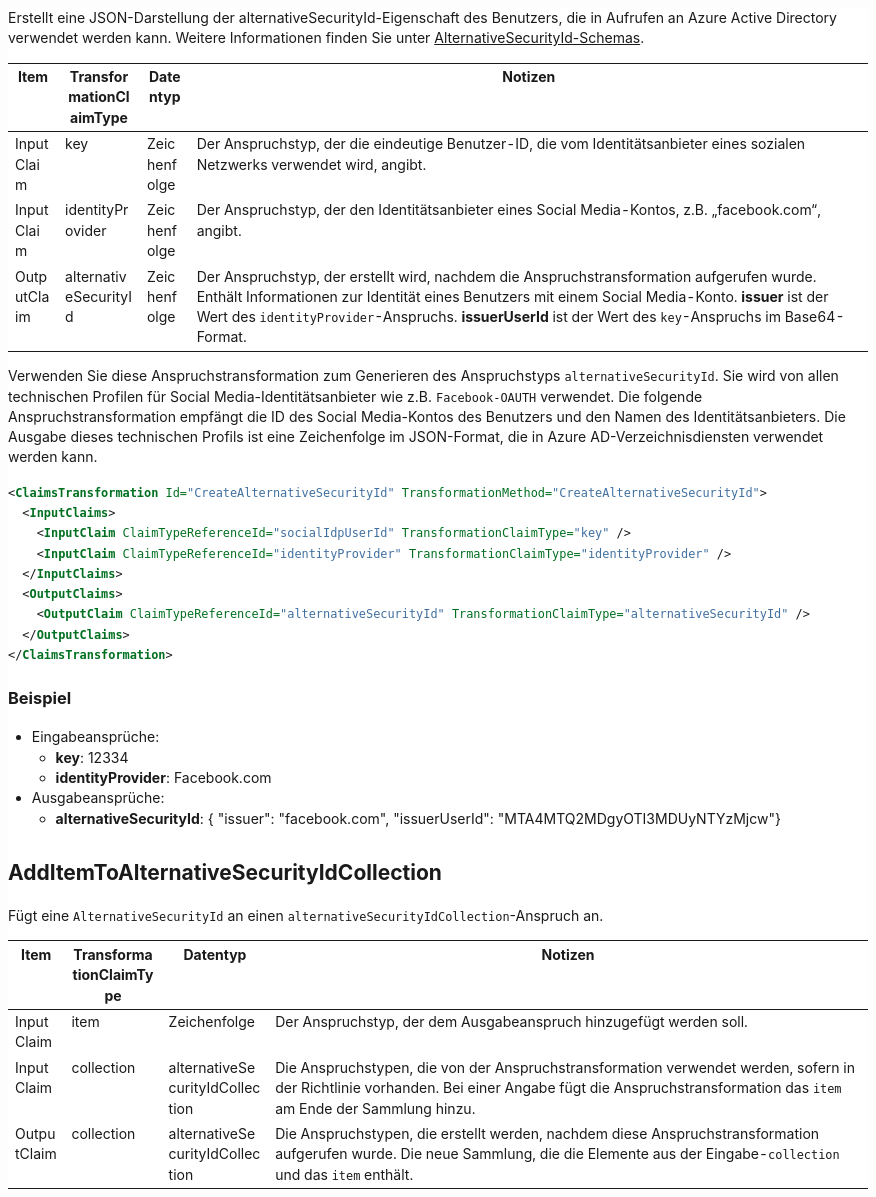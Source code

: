 Erstellt eine JSON-Darstellung der alternativeSecurityId-Eigenschaft des Benutzers, die in Aufrufen an Azure Active Directory verwendet werden kann. Weitere Informationen finden Sie unter [AlternativeSecurityId-Schemas](/previous-versions/azure/ad/graph/api/entity-and-complex-type-reference#alternativesecurityid-type).

| Item | TransformationClaimType | Datentyp | Notizen |
| ---- | ----------------------- | --------- | ----- |
| InputClaim | key | Zeichenfolge | Der Anspruchstyp, der die eindeutige Benutzer-ID, die vom Identitätsanbieter eines sozialen Netzwerks verwendet wird, angibt. |
| InputClaim | identityProvider | Zeichenfolge | Der Anspruchstyp, der den Identitätsanbieter eines Social Media-Kontos, z.B. „facebook.com“, angibt. |
| OutputClaim | alternativeSecurityId | Zeichenfolge | Der Anspruchstyp, der erstellt wird, nachdem die Anspruchstransformation aufgerufen wurde. Enthält Informationen zur Identität eines Benutzers mit einem Social Media-Konto. **issuer** ist der Wert des `identityProvider`-Anspruchs. **issuerUserId** ist der Wert des `key`-Anspruchs im Base64-Format. |

Verwenden Sie diese Anspruchstransformation zum Generieren des Anspruchstyps `alternativeSecurityId`. Sie wird von allen technischen Profilen für Social Media-Identitätsanbieter wie z.B. `Facebook-OAUTH` verwendet. Die folgende Anspruchstransformation empfängt die ID des Social Media-Kontos des Benutzers und den Namen des Identitätsanbieters. Die Ausgabe dieses technischen Profils ist eine Zeichenfolge im JSON-Format, die in Azure AD-Verzeichnisdiensten verwendet werden kann.

```XML
<ClaimsTransformation Id="CreateAlternativeSecurityId" TransformationMethod="CreateAlternativeSecurityId">
  <InputClaims>
    <InputClaim ClaimTypeReferenceId="socialIdpUserId" TransformationClaimType="key" />
    <InputClaim ClaimTypeReferenceId="identityProvider" TransformationClaimType="identityProvider" />
  </InputClaims>
  <OutputClaims>
    <OutputClaim ClaimTypeReferenceId="alternativeSecurityId" TransformationClaimType="alternativeSecurityId" />
  </OutputClaims>
</ClaimsTransformation>
```

### <a name="example"></a>Beispiel

- Eingabeansprüche:
    - **key**: 12334
    - **identityProvider**: Facebook.com
- Ausgabeansprüche:
    - **alternativeSecurityId**: { "issuer": "facebook.com", "issuerUserId": "MTA4MTQ2MDgyOTI3MDUyNTYzMjcw"}

## <a name="additemtoalternativesecurityidcollection"></a>AddItemToAlternativeSecurityIdCollection

Fügt eine `AlternativeSecurityId` an einen `alternativeSecurityIdCollection`-Anspruch an.

| Item | TransformationClaimType | Datentyp | Notizen |
| ---- | ----------------------- | --------- | ----- |
| InputClaim | item | Zeichenfolge | Der Anspruchstyp, der dem Ausgabeanspruch hinzugefügt werden soll. |
| InputClaim | collection | alternativeSecurityIdCollection | Die Anspruchstypen, die von der Anspruchstransformation verwendet werden, sofern in der Richtlinie vorhanden. Bei einer Angabe fügt die Anspruchstransformation das `item` am Ende der Sammlung hinzu. |
| OutputClaim | collection | alternativeSecurityIdCollection | Die Anspruchstypen, die erstellt werden, nachdem diese Anspruchstransformation aufgerufen wurde. Die neue Sammlung, die die Elemente aus der Eingabe-`collection` und das `item` enthält. |
